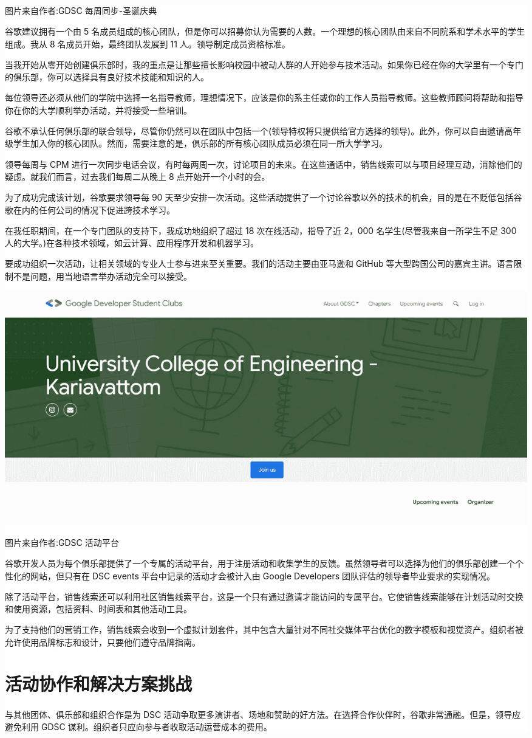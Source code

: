 
图片来自作者:GDSC 每周同步-圣诞庆典

谷歌建议拥有一个由 5 名成员组成的核心团队，但是你可以招募你认为需要的人数。一个理想的核心团队由来自不同院系和学术水平的学生组成。我从 8 名成员开始，最终团队发展到 11 人。领导制定成员资格标准。

当我开始从零开始创建俱乐部时，我的重点是让那些擅长影响校园中被动人群的人开始参与技术活动。如果你已经在你的大学里有一个专门的俱乐部，你可以选择具有良好技术技能和知识的人。

每位领导还必须从他们的学院中选择一名指导教师，理想情况下，应该是你的系主任或你的工作人员指导教师。这些教师顾问将帮助和指导你在你的大学顺利举办活动，并将接受一些培训。

谷歌不承认任何俱乐部的联合领导，尽管你仍然可以在团队中包括一个(领导特权将只提供给官方选择的领导)。此外，你可以自由邀请高年级学生加入你的核心团队。然而，需要注意的是，俱乐部的所有核心团队成员必须在同一所大学学习。

领导每周与 CPM 进行一次同步电话会议，有时每两周一次，讨论项目的未来。在这些通话中，销售线索可以与项目经理互动，消除他们的疑虑。就我们而言，过去我们每周二从晚上 8 点开始开一个小时的会。

为了成功完成该计划，谷歌要求领导每 90 天至少安排一次活动。这些活动提供了一个讨论谷歌以外的技术的机会，目的是在不贬低包括谷歌在内的任何公司的情况下促进跨技术学习。

在我任职期间，在一个专门团队的支持下，我成功地组织了超过 18 次在线活动，指导了近 2，000 名学生(尽管我来自一所学生不足 300 人的大学。)在各种技术领域，如云计算、应用程序开发和机器学习。

要成功组织一次活动，让相关领域的专业人士参与进来至关重要。我们的活动主要由亚马逊和 GitHub 等大型跨国公司的嘉宾主讲。语言限制不是问题，用当地语言举办活动完全可以接受。

![](img/6c00c71bbf2ce7a6eae26388da15eeb5.png)

图片来自作者:GDSC 活动平台

谷歌开发人员为每个俱乐部提供了一个专属的活动平台，用于注册活动和收集学生的反馈。虽然领导者可以选择为他们的俱乐部创建一个个性化的网站，但只有在 DSC events 平台中记录的活动才会被计入由 Google Developers 团队评估的领导者毕业要求的实现情况。

除了活动平台，销售线索还可以利用社区销售线索平台，这是一个只有通过邀请才能访问的专属平台。它使销售线索能够在计划活动时交换和使用资源，包括资料、时间表和其他活动工具。

为了支持他们的营销工作，销售线索会收到一个虚拟计划套件，其中包含大量针对不同社交媒体平台优化的数字模板和视觉资产。组织者被允许使用品牌标志和设计，只要他们遵守品牌指南。

# 活动协作和解决方案挑战

与其他团体、俱乐部和组织合作是为 DSC 活动争取更多演讲者、场地和赞助的好方法。在选择合作伙伴时，谷歌非常通融。但是，领导应避免利用 GDSC 谋利。组织者只应向参与者收取活动运营成本的费用。

